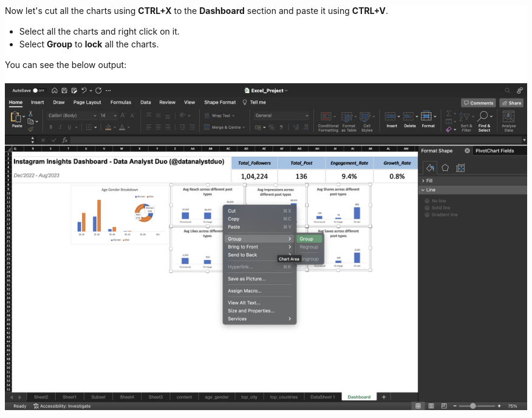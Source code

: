 Now let's cut all the charts using **CTRL+X** to the **Dashboard** section and paste it using **CTRL+V**.

* Select all the charts and right click on it.
* Select **Group** to **lock** all the charts.

You can see the below output:
<br>
<br>
![alt text](/img/posts/EX165.png "EX165")
